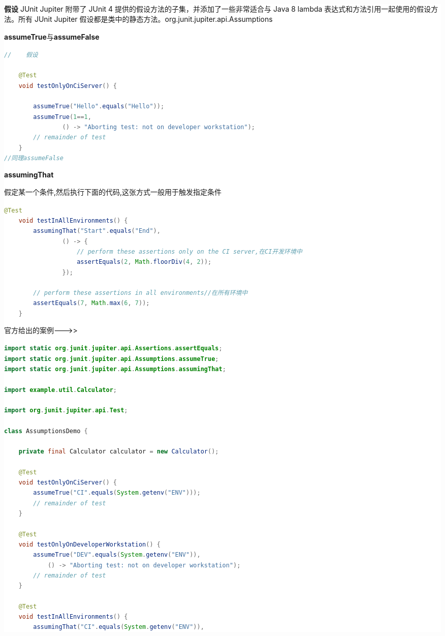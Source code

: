 **假设**
JUnit Jupiter 附带了 JUnit 4 提供的假设方法的子集，并添加了一些非常适合与 Java 8 lambda 表达式和方法引用一起使用的假设方法。所有 JUnit Jupiter 假设都是类中的静态方法。org.junit.jupiter.api.Assumptions

**assumeTrue**与**assumeFalse**
```java
//    假设

    @Test
    void testOnlyOnCiServer() {

        assumeTrue("Hello".equals("Hello"));
        assumeTrue(1==1,
                () -> "Aborting test: not on developer workstation");
        // remainder of test
    }
//同理assumeFalse
```

**assumingThat**

假定某一个条件,然后执行下面的代码,这张方式一般用于触发指定条件
```java
@Test
    void testInAllEnvironments() {
        assumingThat("Start".equals("End"),
                () -> {
                    // perform these assertions only on the CI server,在CI开发环境中
                    assertEquals(2, Math.floorDiv(4, 2));
                });

        // perform these assertions in all environments//在所有环境中
        assertEquals(7, Math.max(6, 7));
    }
```
官方给出的案例--->>

```java
import static org.junit.jupiter.api.Assertions.assertEquals;
import static org.junit.jupiter.api.Assumptions.assumeTrue;
import static org.junit.jupiter.api.Assumptions.assumingThat;

import example.util.Calculator;

import org.junit.jupiter.api.Test;

class AssumptionsDemo {

    private final Calculator calculator = new Calculator();

    @Test
    void testOnlyOnCiServer() {
        assumeTrue("CI".equals(System.getenv("ENV")));
        // remainder of test
    }

    @Test
    void testOnlyOnDeveloperWorkstation() {
        assumeTrue("DEV".equals(System.getenv("ENV")),
            () -> "Aborting test: not on developer workstation");
        // remainder of test
    }

    @Test
    void testInAllEnvironments() {
        assumingThat("CI".equals(System.getenv("ENV")),
```